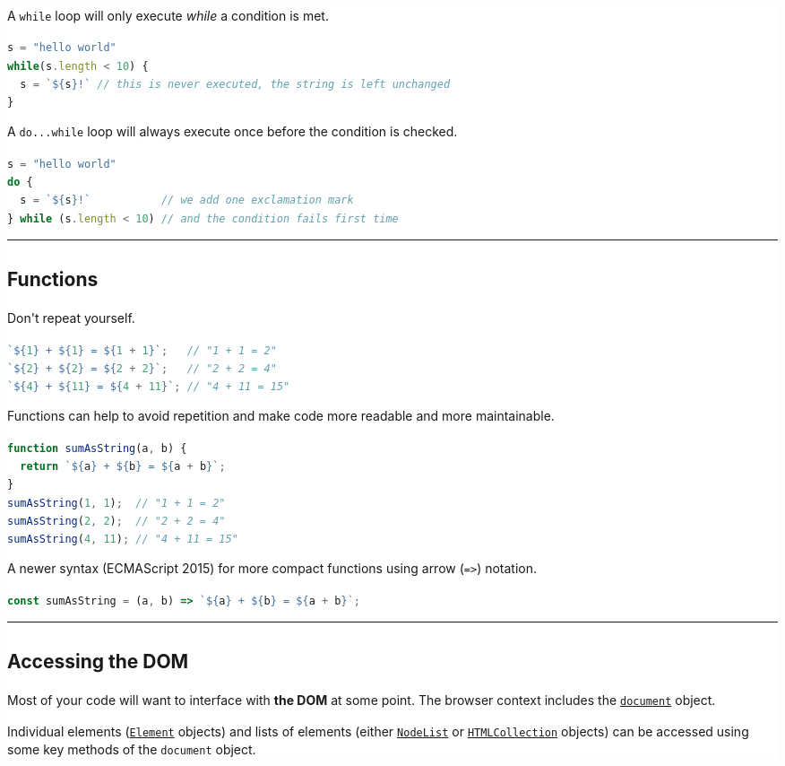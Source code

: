 A `while` loop will only execute *while* a condition is met.

```js
s = "hello world"
while(s.length < 10) {
  s = `${s}!` // this is never executed, the string is left unchanged
}
```

A `do...while` loop will always execute once before the condition is checked.

```js
s = "hello world"
do {
  s = `${s}!`           // we add one exclamation mark
} while (s.length < 10) // and the condition fails first time
```

-----

## Functions

Don't repeat yourself.

```js
`${1} + ${1} = ${1 + 1}`;   // "1 + 1 = 2"
`${2} + ${2} = ${2 + 2}`;   // "2 + 2 = 4"
`${4} + ${11} = ${4 + 11}`; // "4 + 11 = 15"
```

Functions can help to avoid repetition and make code more readable and more maintainable.

```js
function sumAsString(a, b) {
  return `${a} + ${b} = ${a + b}`;
}
sumAsString(1, 1);  // "1 + 1 = 2"
sumAsString(2, 2);  // "2 + 2 = 4"
sumAsString(4, 11); // "4 + 11 = 15"
```
A newer syntax (ECMAScript 2015) for more compact functions using arrow (`=>`) notation.
```js
const sumAsString = (a, b) => `${a} + ${b} = ${a + b}`;

```
-----

## Accessing the DOM

Most of your code will want to interface with **the DOM** at some point.
The browser context includes the [`document`](https://developer.mozilla.org/en-US/docs/Web/API/Document) object.

Individual elements ([`Element`](https://developer.mozilla.org/en-US/docs/Web/API/Element) objects) and lists of elements (either [`NodeList`](https://developer.mozilla.org/en-US/docs/Web/API/NodeList) or [`HTMLCollection`](https://developer.mozilla.org/en-US/docs/Web/API/HTMLCollection) objects) can be accessed using some key methods of the `document` object.
